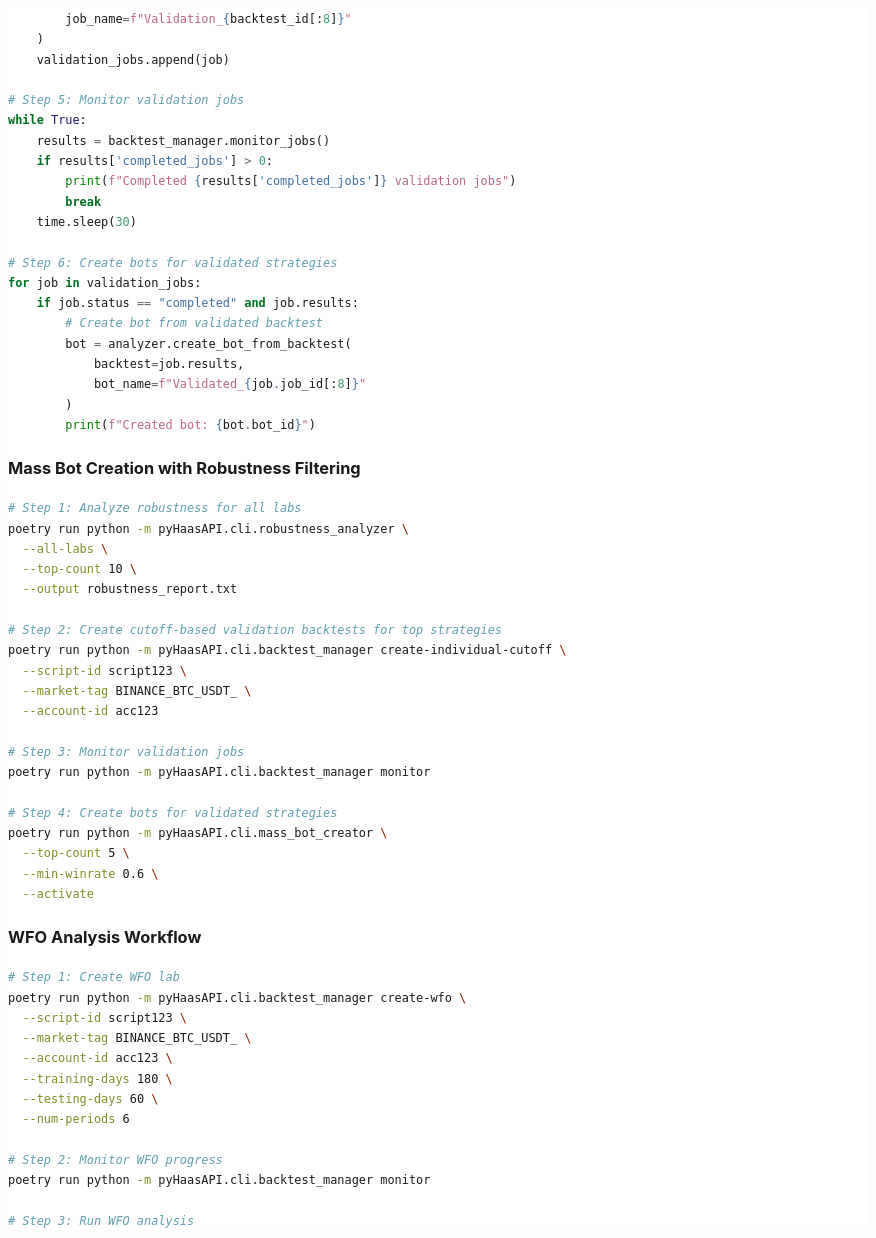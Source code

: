 ```python
        job_name=f"Validation_{backtest_id[:8]}"
    )
    validation_jobs.append(job)

# Step 5: Monitor validation jobs
while True:
    results = backtest_manager.monitor_jobs()
    if results['completed_jobs'] > 0:
        print(f"Completed {results['completed_jobs']} validation jobs")
        break
    time.sleep(30)

# Step 6: Create bots for validated strategies
for job in validation_jobs:
    if job.status == "completed" and job.results:
        # Create bot from validated backtest
        bot = analyzer.create_bot_from_backtest(
            backtest=job.results,
            bot_name=f"Validated_{job.job_id[:8]}"
        )
        print(f"Created bot: {bot.bot_id}")
```

### Mass Bot Creation with Robustness Filtering

```bash
# Step 1: Analyze robustness for all labs
poetry run python -m pyHaasAPI.cli.robustness_analyzer \
  --all-labs \
  --top-count 10 \
  --output robustness_report.txt

# Step 2: Create cutoff-based validation backtests for top strategies
poetry run python -m pyHaasAPI.cli.backtest_manager create-individual-cutoff \
  --script-id script123 \
  --market-tag BINANCE_BTC_USDT_ \
  --account-id acc123

# Step 3: Monitor validation jobs
poetry run python -m pyHaasAPI.cli.backtest_manager monitor

# Step 4: Create bots for validated strategies
poetry run python -m pyHaasAPI.cli.mass_bot_creator \
  --top-count 5 \
  --min-winrate 0.6 \
  --activate
```

### WFO Analysis Workflow

```bash
# Step 1: Create WFO lab
poetry run python -m pyHaasAPI.cli.backtest_manager create-wfo \
  --script-id script123 \
  --market-tag BINANCE_BTC_USDT_ \
  --account-id acc123 \
  --training-days 180 \
  --testing-days 60 \
  --num-periods 6

# Step 2: Monitor WFO progress
poetry run python -m pyHaasAPI.cli.backtest_manager monitor

# Step 3: Run WFO analysis
```